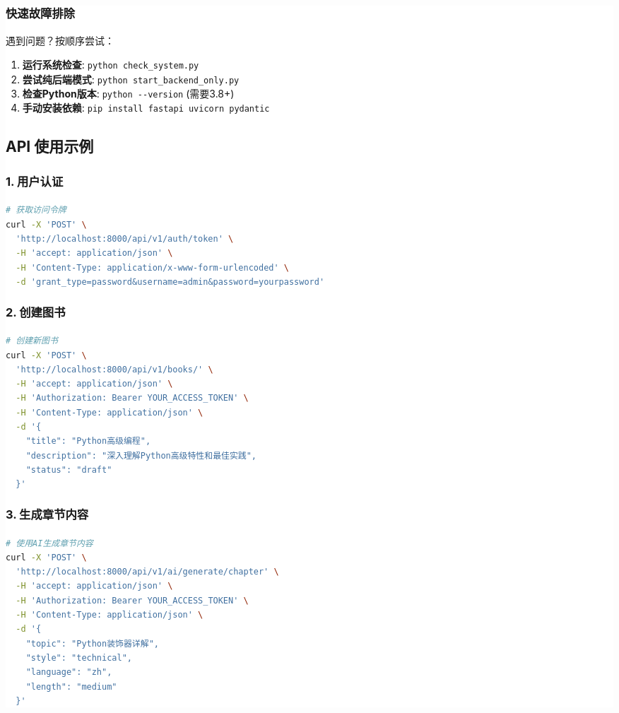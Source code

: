 ### 快速故障排除

遇到问题？按顺序尝试：

1. **运行系统检查**: `python check_system.py`
2. **尝试纯后端模式**: `python start_backend_only.py`
3. **检查Python版本**: `python --version` (需要3.8+)
4. **手动安装依赖**: `pip install fastapi uvicorn pydantic`

## API 使用示例

### 1. 用户认证

```bash
# 获取访问令牌
curl -X 'POST' \
  'http://localhost:8000/api/v1/auth/token' \
  -H 'accept: application/json' \
  -H 'Content-Type: application/x-www-form-urlencoded' \
  -d 'grant_type=password&username=admin&password=yourpassword'
```

### 2. 创建图书

```bash
# 创建新图书
curl -X 'POST' \
  'http://localhost:8000/api/v1/books/' \
  -H 'accept: application/json' \
  -H 'Authorization: Bearer YOUR_ACCESS_TOKEN' \
  -H 'Content-Type: application/json' \
  -d '{
    "title": "Python高级编程",
    "description": "深入理解Python高级特性和最佳实践",
    "status": "draft"
  }'
```

### 3. 生成章节内容

```bash
# 使用AI生成章节内容
curl -X 'POST' \
  'http://localhost:8000/api/v1/ai/generate/chapter' \
  -H 'accept: application/json' \
  -H 'Authorization: Bearer YOUR_ACCESS_TOKEN' \
  -H 'Content-Type: application/json' \
  -d '{
    "topic": "Python装饰器详解",
    "style": "technical",
    "language": "zh",
    "length": "medium"
  }'
```
